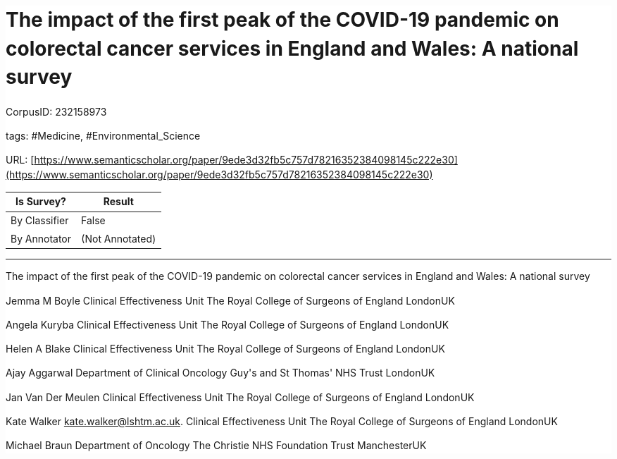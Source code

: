 # The impact of the first peak of the COVID-19 pandemic on colorectal cancer services in England and Wales: A national survey

CorpusID: 232158973
 
tags: #Medicine, #Environmental_Science

URL: [https://www.semanticscholar.org/paper/9ede3d32fb5c757d78216352384098145c222e30](https://www.semanticscholar.org/paper/9ede3d32fb5c757d78216352384098145c222e30)
 
| Is Survey?        | Result          |
| ----------------- | --------------- |
| By Classifier     | False |
| By Annotator      | (Not Annotated) |

---

The impact of the first peak of the COVID-19 pandemic on colorectal cancer services in England and Wales: A national survey


Jemma M Boyle 
Clinical Effectiveness Unit
The Royal College of Surgeons of England
LondonUK

Angela Kuryba 
Clinical Effectiveness Unit
The Royal College of Surgeons of England
LondonUK

Helen A Blake 
Clinical Effectiveness Unit
The Royal College of Surgeons of England
LondonUK

Ajay Aggarwal 
Department of Clinical Oncology
Guy's and St Thomas' NHS Trust
LondonUK

Jan Van Der Meulen 
Clinical Effectiveness Unit
The Royal College of Surgeons of England
LondonUK

Kate Walker kate.walker@lshtm.ac.uk. 
Clinical Effectiveness Unit
The Royal College of Surgeons of England
LondonUK

Michael Braun 
Department of Oncology
The Christie NHS Foundation Trust
ManchesterUK
